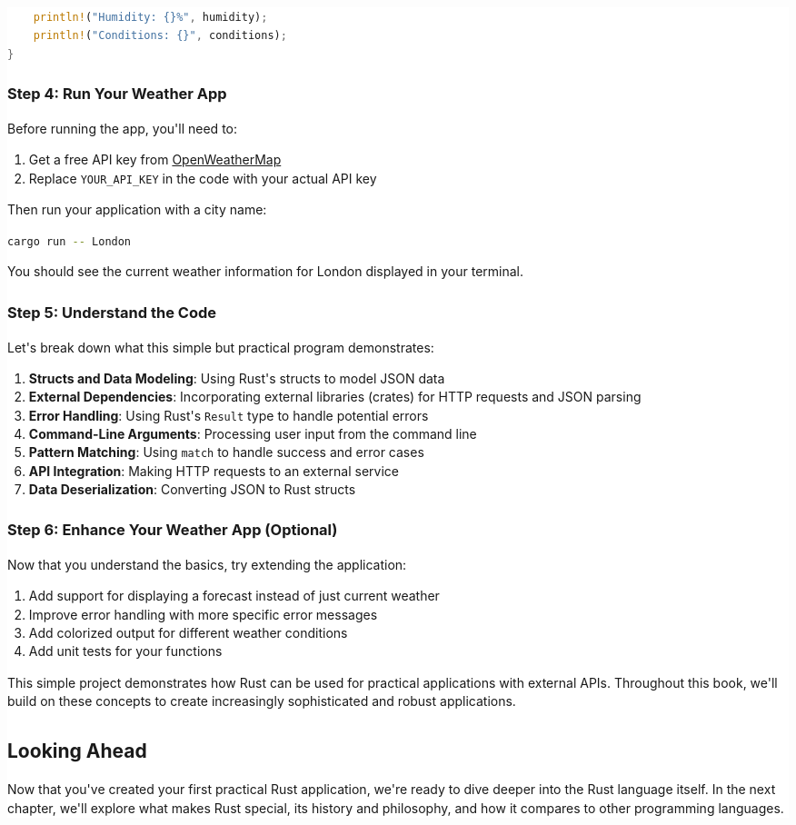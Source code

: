 ```rust
    println!("Humidity: {}%", humidity);
    println!("Conditions: {}", conditions);
}
```

### Step 4: Run Your Weather App

Before running the app, you'll need to:

1. Get a free API key from [OpenWeatherMap](https://openweathermap.org/api)
2. Replace `YOUR_API_KEY` in the code with your actual API key

Then run your application with a city name:

```bash
cargo run -- London
```

You should see the current weather information for London displayed in your terminal.

### Step 5: Understand the Code

Let's break down what this simple but practical program demonstrates:

1. **Structs and Data Modeling**: Using Rust's structs to model JSON data
2. **External Dependencies**: Incorporating external libraries (crates) for HTTP requests and JSON parsing
3. **Error Handling**: Using Rust's `Result` type to handle potential errors
4. **Command-Line Arguments**: Processing user input from the command line
5. **Pattern Matching**: Using `match` to handle success and error cases
6. **API Integration**: Making HTTP requests to an external service
7. **Data Deserialization**: Converting JSON to Rust structs

### Step 6: Enhance Your Weather App (Optional)

Now that you understand the basics, try extending the application:

1. Add support for displaying a forecast instead of just current weather
2. Improve error handling with more specific error messages
3. Add colorized output for different weather conditions
4. Add unit tests for your functions

This simple project demonstrates how Rust can be used for practical applications with external APIs. Throughout this book, we'll build on these concepts to create increasingly sophisticated and robust applications.

## Looking Ahead

Now that you've created your first practical Rust application, we're ready to dive deeper into the Rust language itself. In the next chapter, we'll explore what makes Rust special, its history and philosophy, and how it compares to other programming languages.
